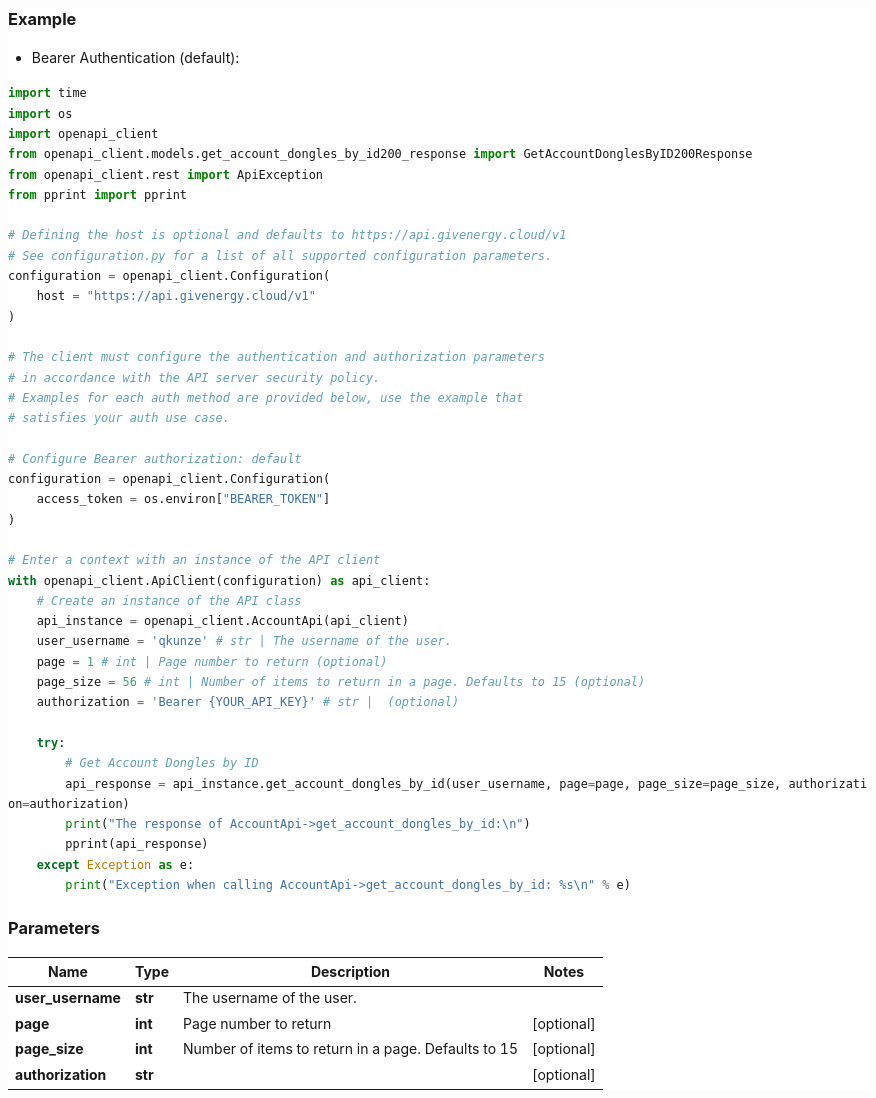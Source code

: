 ### Example

* Bearer Authentication (default):
```python
import time
import os
import openapi_client
from openapi_client.models.get_account_dongles_by_id200_response import GetAccountDonglesByID200Response
from openapi_client.rest import ApiException
from pprint import pprint

# Defining the host is optional and defaults to https://api.givenergy.cloud/v1
# See configuration.py for a list of all supported configuration parameters.
configuration = openapi_client.Configuration(
    host = "https://api.givenergy.cloud/v1"
)

# The client must configure the authentication and authorization parameters
# in accordance with the API server security policy.
# Examples for each auth method are provided below, use the example that
# satisfies your auth use case.

# Configure Bearer authorization: default
configuration = openapi_client.Configuration(
    access_token = os.environ["BEARER_TOKEN"]
)

# Enter a context with an instance of the API client
with openapi_client.ApiClient(configuration) as api_client:
    # Create an instance of the API class
    api_instance = openapi_client.AccountApi(api_client)
    user_username = 'qkunze' # str | The username of the user.
    page = 1 # int | Page number to return (optional)
    page_size = 56 # int | Number of items to return in a page. Defaults to 15 (optional)
    authorization = 'Bearer {YOUR_API_KEY}' # str |  (optional)

    try:
        # Get Account Dongles by ID
        api_response = api_instance.get_account_dongles_by_id(user_username, page=page, page_size=page_size, authorization=authorization)
        print("The response of AccountApi->get_account_dongles_by_id:\n")
        pprint(api_response)
    except Exception as e:
        print("Exception when calling AccountApi->get_account_dongles_by_id: %s\n" % e)
```



### Parameters

Name | Type | Description  | Notes
------------- | ------------- | ------------- | -------------
 **user_username** | **str**| The username of the user. | 
 **page** | **int**| Page number to return | [optional] 
 **page_size** | **int**| Number of items to return in a page. Defaults to 15 | [optional] 
 **authorization** | **str**|  | [optional] 
